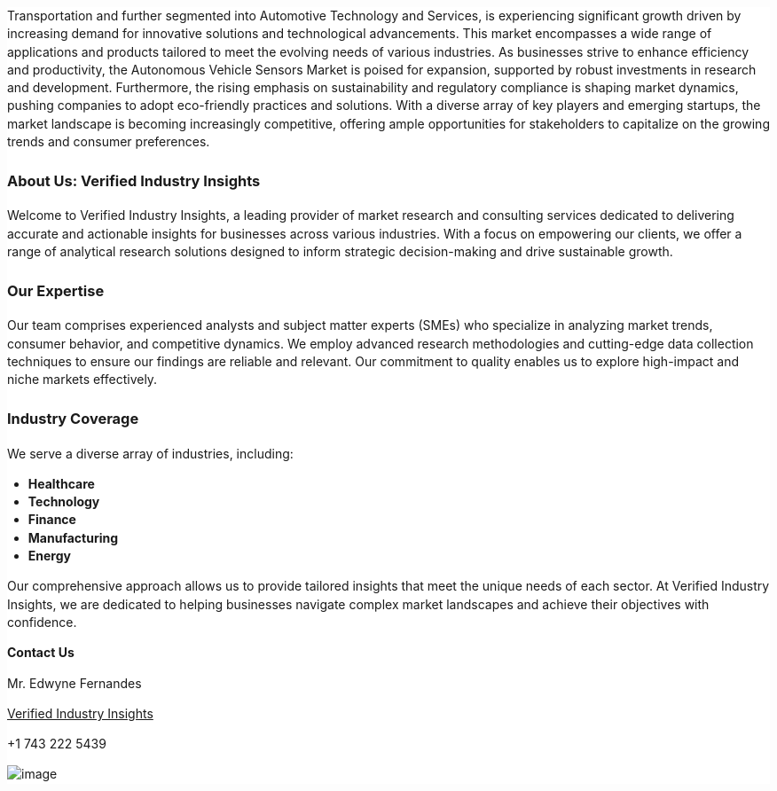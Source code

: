 Transportation and further segmented into Automotive Technology and Services, is experiencing significant growth driven by increasing demand for innovative solutions and technological advancements. This market encompasses a wide range of applications and products tailored to meet the evolving needs of various industries. As businesses strive to enhance efficiency and productivity, the Autonomous Vehicle Sensors Market is poised for expansion, supported by robust investments in research and development. Furthermore, the rising emphasis on sustainability and regulatory compliance is shaping market dynamics, pushing companies to adopt eco-friendly practices and solutions. With a diverse array of key players and emerging startups, the market landscape is becoming increasingly competitive, offering ample opportunities for stakeholders to capitalize on the growing trends and consumer preferences.</p><h3>About Us: Verified Industry Insights</h3><p>Welcome to Verified Industry Insights, a leading provider of market research and consulting services dedicated to delivering accurate and actionable insights for businesses across various industries. With a focus on empowering our clients, we offer a range of analytical research solutions designed to inform strategic decision-making and drive sustainable growth.</p><h3>Our Expertise</h3><p>Our team comprises experienced analysts and subject matter experts (SMEs) who specialize in analyzing market trends, consumer behavior, and competitive dynamics. We employ advanced research methodologies and cutting-edge data collection techniques to ensure our findings are reliable and relevant. Our commitment to quality enables us to explore high-impact and niche markets effectively.</p><h3>Industry Coverage</h3><p>We serve a diverse array of industries, including:</p><ul><li><strong>Healthcare</strong></li><li><strong>Technology</strong></li><li><strong>Finance</strong></li><li><strong>Manufacturing</strong></li><li><strong>Energy</strong></li></ul><p>Our comprehensive approach allows us to provide tailored insights that meet the unique needs of each sector. At Verified Industry Insights, we are dedicated to helping businesses navigate complex market landscapes and achieve their objectives with confidence.</p><p><strong>Contact Us</strong></p><p>Mr. Edwyne Fernandes</p><p><a href="https://www.verifiedindustryinsights.com/">Verified Industry Insights</a></p><p>+1 743 222 5439</p>
![image](https://github.com/user-attachments/assets/a07d7888-004d-4c75-a489-6335ede58d6a)
